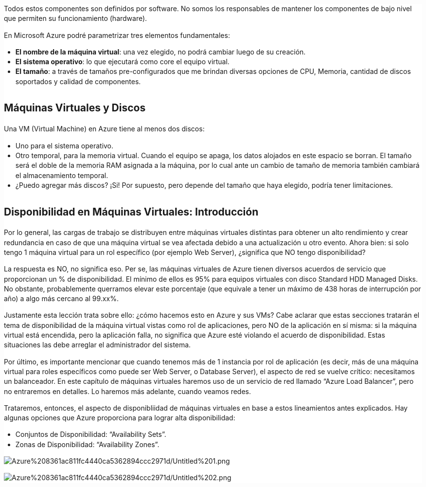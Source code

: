 Todos estos componentes son definidos por software. No somos los responsables de mantener los componentes de bajo nivel que permiten su funcionamiento (hardware).

En Microsoft Azure podré parametrizar tres elementos fundamentales:

- **El nombre de la máquina virtual**: una vez elegido, no podrá cambiar luego de su creación.
- **El sistema operativo**: lo que ejecutará como core el equipo virtual.
- **El tamaño**: a través de tamaños pre-configurados que me brindan diversas opciones de CPU, Memoria, cantidad de discos soportados y calidad de componentes.

## **Máquinas Virtuales y Discos**

Una VM (Virtual Machine) en Azure tiene al menos dos discos:

- Uno para el sistema operativo.
- Otro temporal, para la memoria virtual. Cuando el equipo se apaga, los datos alojados en este espacio se borran. El tamaño será el doble de la memoria RAM asignada a la máquina, por lo cual ante un cambio de tamaño de memoria también cambiará el almacenamiento temporal.
- ¿Puedo agregar más discos? ¡Si! Por supuesto, pero depende del tamaño que haya elegido, podría tener limitaciones.

## Disponibilidad en Máquinas Virtuales: Introducción

Por lo general, las cargas de trabajo se distribuyen entre máquinas virtuales distintas para obtener un alto rendimiento y crear redundancia en caso de que una máquina virtual se vea afectada debido a una actualización u otro evento. Ahora bien: si solo tengo 1 máquina virtual para un rol específico (por ejemplo Web Server), ¿significa que NO tengo disponibilidad?

La respuesta es NO, no significa eso. Per se, las máquinas virtuales de Azure tienen diversos acuerdos de servicio que proporcionan un % de disponibilidad. El mínimo de ellos es 95% para equipos virtuales con disco Standard HDD Managed Disks. No obstante, probablemente querramos elevar este porcentaje (que equivale a tener un máximo de 438 horas de interrupción por año) a algo más cercano al 99.xx%.

Justamente esta lección trata sobre ello: ¿cómo hacemos esto en Azure y sus VMs? Cabe aclarar que estas secciones tratarán el tema de disponibilidad de la máquina virtual vistas como rol de aplicaciones, pero NO de la aplicación en sí misma: si la máquina virtual está encendida, pero la aplicación falla, no significa que Azure esté violando el acuerdo de disponibilidad. Estas situaciones las debe arreglar el administrador del sistema.

Por último, es importante mencionar que cuando tenemos más de 1 instancia por rol de aplicación (es decir, más de una máquina virtual para roles específicos como puede ser Web Server, o Database Server), el aspecto de red se vuelve crítico: necesitamos un balanceador. En este capítulo de máquinas virtuales haremos uso de un servicio de red llamado “Azure Load Balancer”, pero no entraremos en detalles. Lo haremos más adelante, cuando veamos redes.

Trataremos, entonces, el aspecto de disponibliidad de máquinas virtuales en base a estos lineamientos antes explicados. Hay algunas opciones que Azure proporciona para lograr alta disponibilidad:

- Conjuntos de Disponibilidad: “Availability Sets”.
- Zonas de Disponibilidad: “Availability Zones”.

![Azure%208361ac811fc4440ca5362894ccc2971d/Untitled%201.png](Azure%208361ac811fc4440ca5362894ccc2971d/Untitled%201.png)

![Azure%208361ac811fc4440ca5362894ccc2971d/Untitled%202.png](Azure%208361ac811fc4440ca5362894ccc2971d/Untitled%202.png)
